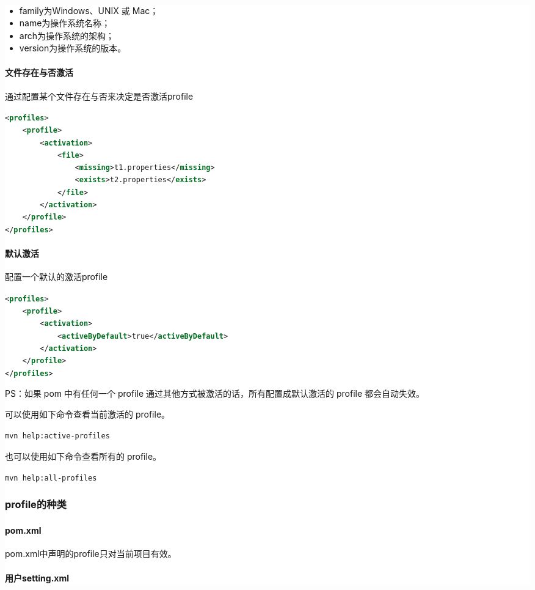 * family为Windows、UNIX 或 Mac；
* name为操作系统名称；
* arch为操作系统的架构；
* version为操作系统的版本。

#### 文件存在与否激活

通过配置某个文件存在与否来决定是否激活profile

```xml
<profiles>
    <profile>
        <activation>
            <file>
                <missing>t1.properties</missing>
                <exists>t2.properties</exists>
            </file>
        </activation>
    </profile>
</profiles>
```

#### 默认激活

配置一个默认的激活profile

```xml
<profiles>
    <profile>
        <activation>
            <activeByDefault>true</activeByDefault>
        </activation>
    </profile>
</profiles>
```

PS：如果 pom 中有任何一个 profile 通过其他方式被激活的话，所有配置成默认激活的 profile 都会自动失效。 

可以使用如下命令查看当前激活的 profile。

```bash
mvn help:active-profiles
```

也可以使用如下命令查看所有的 profile。

```bash
mvn help:all-profiles
```

### profile的种类

#### pom.xml

pom.xml中声明的profile只对当前项目有效。

#### 用户setting.xml

